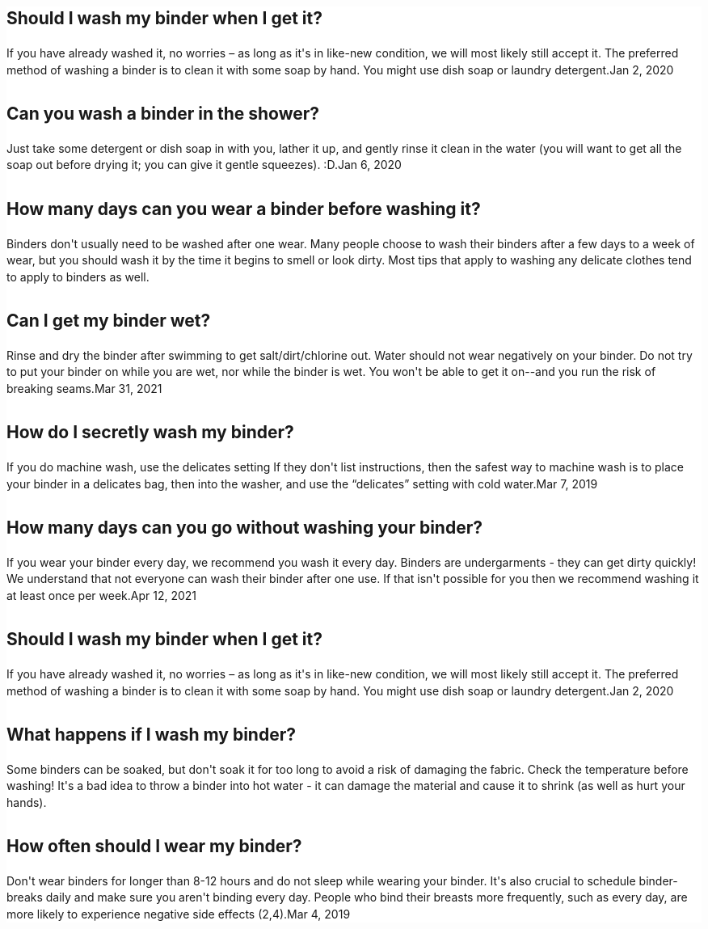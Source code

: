 ## Should I wash my binder when I get it?
If you have already washed it, no worries – as long as it's in like-new condition, we will most likely still accept it. The preferred method of washing a binder is to clean it with some soap by hand. You might use dish soap or laundry detergent.Jan 2, 2020

## Can you wash a binder in the shower?
Just take some detergent or dish soap in with you, lather it up, and gently rinse it clean in the water (you will want to get all the soap out before drying it; you can give it gentle squeezes). :D.Jan 6, 2020

## How many days can you wear a binder before washing it?
Binders don't usually need to be washed after one wear. Many people choose to wash their binders after a few days to a week of wear, but you should wash it by the time it begins to smell or look dirty. Most tips that apply to washing any delicate clothes tend to apply to binders as well.

## Can I get my binder wet?
Rinse and dry the binder after swimming to get salt/dirt/chlorine out. Water should not wear negatively on your binder. Do not try to put your binder on while you are wet, nor while the binder is wet. You won't be able to get it on--and you run the risk of breaking seams.Mar 31, 2021

## How do I secretly wash my binder?
If you do machine wash, use the delicates setting If they don't list instructions, then the safest way to machine wash is to place your binder in a delicates bag, then into the washer, and use the “delicates” setting with cold water.Mar 7, 2019

## How many days can you go without washing your binder?
If you wear your binder every day, we recommend you wash it every day. Binders are undergarments - they can get dirty quickly! We understand that not everyone can wash their binder after one use. If that isn't possible for you then we recommend washing it at least once per week.Apr 12, 2021

## Should I wash my binder when I get it?
If you have already washed it, no worries – as long as it's in like-new condition, we will most likely still accept it. The preferred method of washing a binder is to clean it with some soap by hand. You might use dish soap or laundry detergent.Jan 2, 2020

## What happens if I wash my binder?
Some binders can be soaked, but don't soak it for too long to avoid a risk of damaging the fabric. Check the temperature before washing! It's a bad idea to throw a binder into hot water - it can damage the material and cause it to shrink (as well as hurt your hands).

## How often should I wear my binder?
Don't wear binders for longer than 8-12 hours and do not sleep while wearing your binder. It's also crucial to schedule binder-breaks daily and make sure you aren't binding every day. People who bind their breasts more frequently, such as every day, are more likely to experience negative side effects (2,4).Mar 4, 2019
